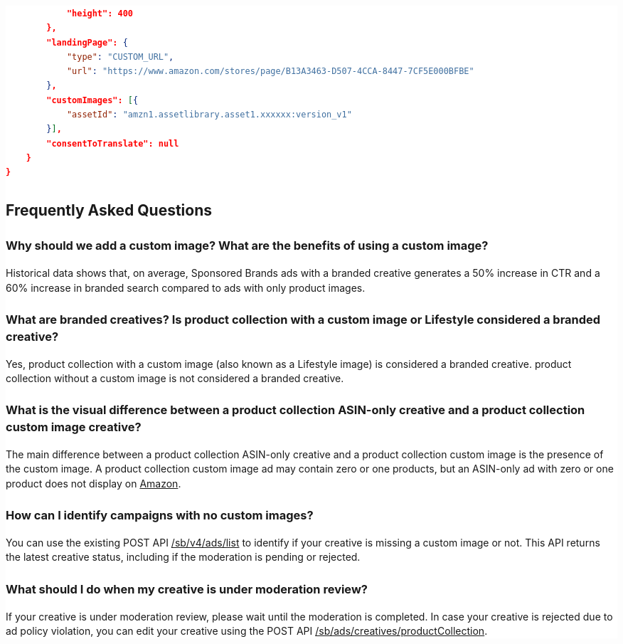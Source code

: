 ```json
            "height": 400
        },
        "landingPage": {
            "type": "CUSTOM_URL",
            "url": "https://www.amazon.com/stores/page/B13A3463-D507-4CCA-8447-7CF5E000BFBE"
        },
        "customImages": [{
            "assetId": "amzn1.assetlibrary.asset1.xxxxxx:version_v1"
        }],
        "consentToTranslate": null
    }
}
```

## Frequently Asked Questions

### Why should we add a custom image? What are the benefits of using a custom image?

Historical data shows that, on average, Sponsored Brands ads with a branded creative generates a 50% increase in CTR and a 60% increase in branded search compared to ads with only product images.


### What are branded creatives? Is product collection with a custom image or Lifestyle considered a branded creative?

Yes, product collection with a custom image (also known as a Lifestyle image) is considered a branded creative. product collection without a custom image is not considered a branded creative.


### What is the visual difference between a product collection ASIN-only creative and a product collection custom image creative?

The main difference between a product collection ASIN-only creative and a product collection custom image is the presence of the custom image. A product collection custom image ad may contain zero or one products, but an ASIN-only ad with zero or one product does not display on [Amazon](https://www.amazon.com/).


### How can I identify campaigns with no custom images?

You can use the existing POST API [/sb/v4/ads/list](sponsored-brands/3-0/openapi/prod#tag/Ads/operation/ListSponsoredBrandsAds) to identify if your creative is missing a custom image or not. This API returns the latest creative status, including if the moderation is pending or rejected.


### What should I do when my creative is under moderation review?

If your creative is under moderation review, please wait until the moderation is completed. In case your creative is rejected due to ad policy violation, you can edit your creative using the POST API [/sb/ads/creatives/productCollection](sponsored-brands/3-0/openapi/prod#tag/Ad-creatives/operation/CreateProductCollectionCreative).
